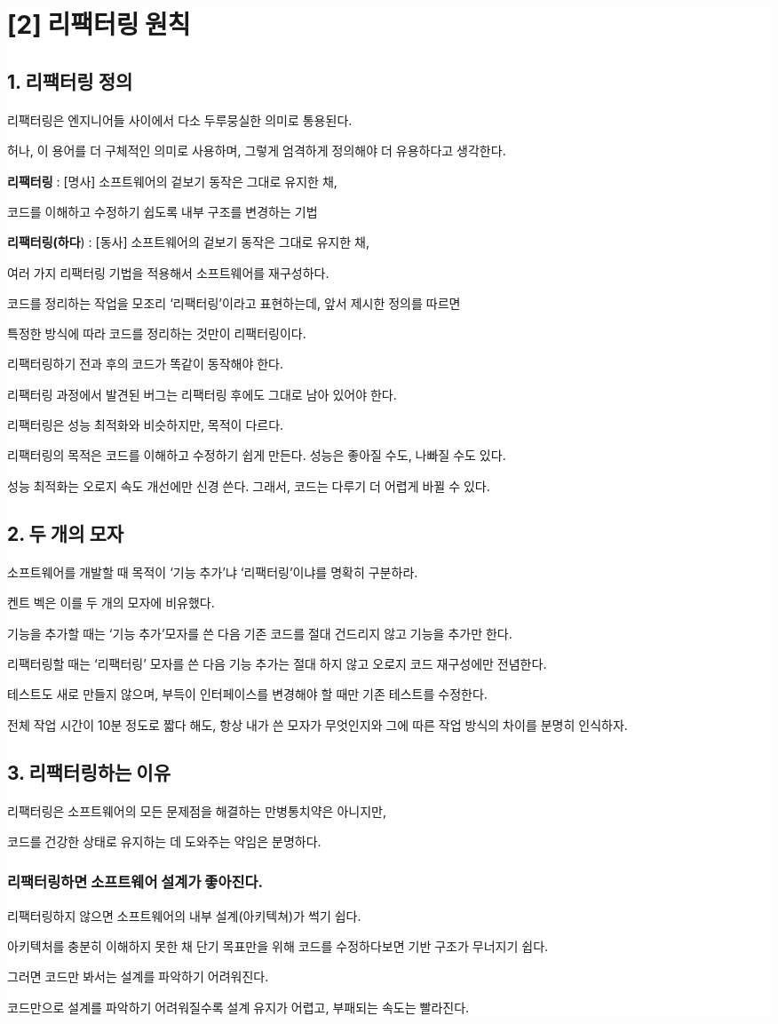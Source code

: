 # [2] 리팩터링 원칙

## 1. 리팩터링 정의

리팩터링은 엔지니어들 사이에서 다소 두루뭉실한 의미로 통용된다.

허나, 이 용어를 더 구체적인 의미로 사용하며, 그렇게 엄격하게 정의해야 더 유용하다고 생각한다.

**리팩터링** : [명사] 소프트웨어의 겉보기 동작은 그대로 유지한 채,

코드를 이해하고 수정하기 쉽도록 내부 구조를 변경하는 기법

**리팩터링(하다**) : [동사] 소프트웨어의 겉보기 동작은 그대로 유지한 채,

여러 가지 리팩터링 기법을 적용해서 소프트웨어를 재구성하다.

코드를 정리하는 작업을 모조리 ‘리팩터링’이라고 표현하는데, 앞서 제시한 정의를 따르면

특정한 방식에 따라 코드를 정리하는 것만이 리팩터링이다.

리팩터링하기 전과 후의 코드가 똑같이 동작해야 한다.

리팩터링 과정에서 발견된 버그는 리팩터링 후에도 그대로 남아 있어야 한다.

리팩터링은 성능 최적화와 비슷하지만, 목적이 다르다.

리팩터링의 목적은 코드를 이해하고 수정하기 쉽게 만든다. 성능은 좋아질 수도, 나빠질 수도 있다.

성능 최적화는 오로지 속도 개선에만 신경 쓴다. 그래서, 코드는 다루기 더 어렵게 바뀔 수 있다.

## 2. 두 개의 모자

소프트웨어를 개발할 때 목적이 ‘기능 추가’냐 ‘리팩터링’이냐를 명확히 구분하라.

켄트 벡은 이를 두 개의 모자에 비유했다.

기능을 추가할 때는 ‘기능 추가’모자를 쓴 다음 기존 코드를 절대 건드리지 않고 기능을 추가만 한다.

리팩터링할 때는 ‘리팩터링’ 모자를 쓴 다음 기능 추가는 절대 하지 않고 오로지 코드 재구성에만 전념한다.

테스트도 새로 만들지 않으며, 부득이 인터페이스를 변경해야 할 때만 기존 테스트를 수정한다.

전체 작업 시간이 10분 정도로 짧다 해도, 항상 내가 쓴 모자가 무엇인지와 그에 따른 작업 방식의 차이를 분명히 인식하자.

## 3. 리팩터링하는 이유

리팩터링은 소프트웨어의 모든 문제점을 해결하는 만병통치약은 아니지만,

코드를 건강한 상태로 유지하는 데 도와주는 약임은 분명하다.

### 리팩터링하면 소프트웨어 설계가 좋아진다.

리팩터링하지 않으면 소프트웨어의 내부 설계(아키텍쳐)가 썩기 쉽다.

아키텍처를 충분히 이해하지 못한 채 단기 목표만을 위해 코드를 수정하다보면 기반 구조가 무너지기 쉽다.

그러면 코드만 봐서는 설계를 파악하기 어려워진다.

코드만으로 설계를 파악하기 어려워질수록 설계 유지가 어렵고, 부패되는 속도는 빨라진다.
